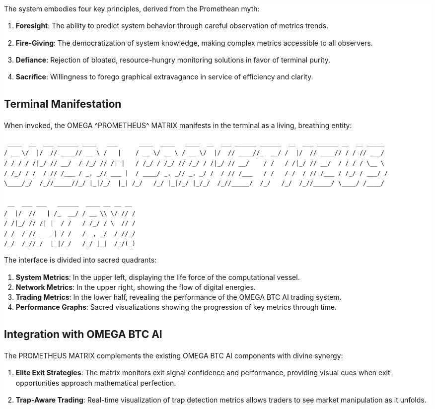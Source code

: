 The system embodies four key principles, derived from the Promethean myth:

1. **Foresight**: The ability to predict system behavior through careful observation of metrics trends.

2. **Fire-Giving**: The democratization of system knowledge, making complex metrics accessible to all observers.

3. **Defiance**: Rejection of bloated, resource-hungry monitoring solutions in favor of terminal purity.

4. **Sacrifice**: Willingness to forego graphical extravagance in service of efficiency and clarity.

## Terminal Manifestation

When invoked, the OMEGA ^PROMETHEUS^ MATRIX manifests in the terminal as a living, breathing entity:

```
 ____  __  ___ ______ ____   ___      ____  ____   ____  __  ___ ______ ______  __  ___ ______ __  __ _____ 
/ __ \/  |/  // ____// __ \ /   |    / __ \/ __ \ / __ \/  |/  // ____//_  __/ /  |/  // ____// / / // ___/
/ / / / /|_/ // __/  / /_/ // /| |   / /_/ / /_/ // /_/ / /|_/ // __/    / /   / /|_/ // __/  / / / / \__ \ 
/ /_/ / /  / // /___ / _, _// ___ |  / ____/ _, _// _, _/ /  / // /___   / /   / /  / // /___ / /_/ / ___/ / 
\____/_/  /_//_____//_/ |_|/_/  |_| /_/   /_/ |_|/_/ |_/_/  /_//_____/  /_/   /_/  /_//_____/ \____/ /____/  
                                                                                                               
 __  ___ ___   ______  ____ __ __ __
/  |/  //   | /_  __/ / __ \\ \/ // /
/ /|_/ // /| |  / /   / /_/ / \  // / 
/ /  / // ___ | / /   / _, _/  / //_/  
/_/  /_//_/  |_|/_/   /_/ |_|  /_/(_)   
```

The interface is divided into sacred quadrants:

1. **System Metrics**: In the upper left, displaying the life force of the computational vessel.
2. **Network Metrics**: In the upper right, showing the flow of digital energies.
3. **Trading Metrics**: In the lower half, revealing the performance of the OMEGA BTC AI trading system.
4. **Performance Graphs**: Sacred visualizations showing the progression of key metrics through time.

## Integration with OMEGA BTC AI

The PROMETHEUS MATRIX complements the existing OMEGA BTC AI components with divine synergy:

1. **Elite Exit Strategies**: The matrix monitors exit signal confidence and performance, providing visual cues when exit opportunities approach mathematical perfection.

2. **Trap-Aware Trading**: Real-time visualization of trap detection metrics allows traders to see market manipulation as it unfolds.
